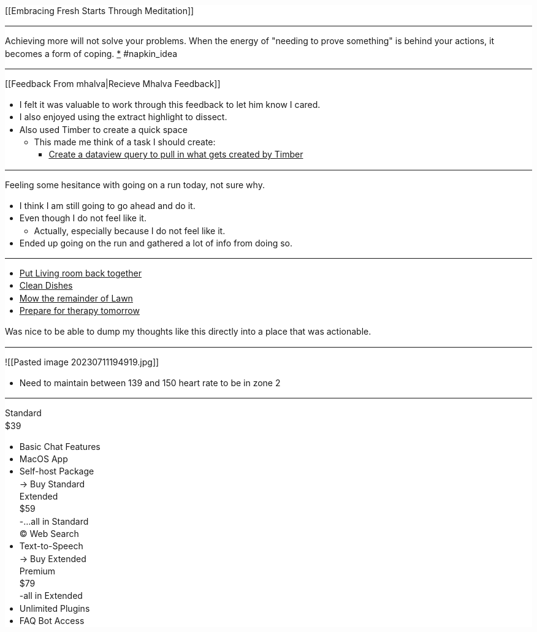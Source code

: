 


[[Embracing Fresh Starts Through Meditation]]


---

Achieving more will not solve your problems. When the energy of "needing to prove something" is behind your actions, it becomes a form of coping. [*](https://app.napkin.one/t/DHPIcRA1agkzWRkqAliT) #napkin_idea


---

[[Feedback From mhalva|Recieve Mhalva Feedback]]
- I felt it was valuable to work through this feedback to let him know I cared.
- I also enjoyed using the extract highlight to dissect.
- Also used Timber to create a quick space
	- This made me think of a task I should create:
		- [Create a dataview query to pull in what gets created by Timber](things:///show?id=LLtCJFvVwV4ssxZis7dUKQ)

---

Feeling some hesitance with going on a run today, not sure why.
- I think I am still going to go ahead and do it.
- Even though I do not feel like it.
	- Actually, especially because I do not feel like it.
- Ended up going on the run and gathered a lot of info from doing so.

---

- [Put Living room back together](things:///show?id=5qQeXMm5C2eWsbLiJD9jyu)
- [Clean Dishes](things:///show?id=CApcLvR8RppDYdVxCuchki)
- [Mow the remainder of Lawn](things:///show?id=LnC2MLXTwgek7CetGkhJ2L)
- [Prepare for therapy tomorrow](things:///show?id=QXiqxauv6mkr22pUyYSPfv)

Was nice to be able to dump my thoughts like this directly into a place that was actionable.

---


![[Pasted image 20230711194919.jpg]]
- Need to maintain between 139 and 150 heart rate to be in zone 2


---

Standard  
$39
- Basic Chat Features
- MacOS App
- Self-host Package  
→ Buy Standard  
Extended  
$59  
-…all in Standard  
© Web Search
- Text-to-Speech  
→ Buy Extended  
Premium  
$79  
-all in Extended
- Unlimited Plugins
- FAQ Bot Access
